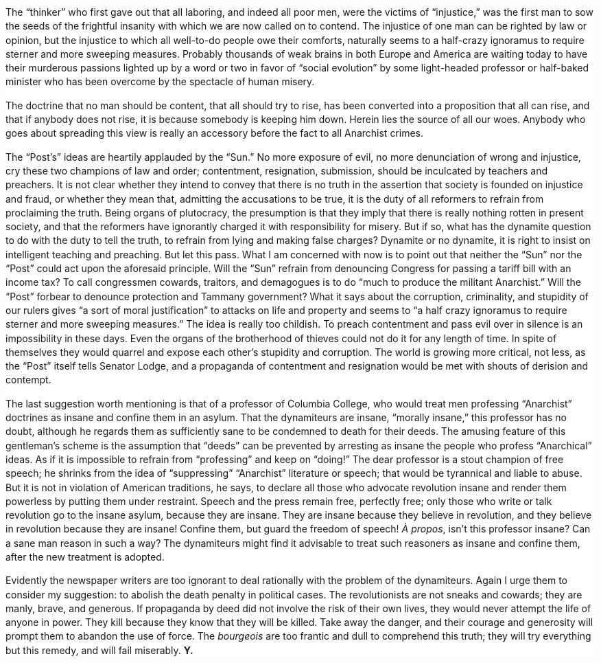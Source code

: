 The “thinker” who first gave out that all laboring, and indeed all poor men, were the victims of “injustice,” was the first man to sow the seeds of the frightful insanity with which we are now called on to contend. The injustice of one man can be righted by law or opinion, but the injustice to which all well-to-do people owe their comforts, naturally seems to a half-crazy ignoramus to require sterner and more sweeping measures. Probably thousands of weak brains in both Europe and America are waiting today to have their murderous passions lighted up by a word or two in favor of “social evolution” by some light-headed professor or half-baked minister who has been overcome by the spectacle of human misery.

The doctrine that no man should be content, that all should try to rise, has been converted into a proposition that all can rise, and that if anybody does not rise, it is because somebody is keeping him down. Herein lies the source of all our woes. Anybody who goes about spreading this view is really an accessory before the fact to all Anarchist crimes.

The “Post’s” ideas are heartily applauded by the “Sun.” No more exposure of evil, no more denunciation of wrong and injustice, cry these two champions of law and order; contentment, resignation, submission, should be inculcated by teachers and preachers. It is not clear whether they intend to convey that there is no truth in the assertion that society is founded on injustice and fraud, or whether they mean that, admitting the accusations to be true, it is the duty of all reformers to refrain from proclaiming the truth. Being organs of plutocracy, the presumption is that they imply that there is really nothing rotten in present society, and that the reformers have ignorantly charged it with responsibility for misery. But if so, what has the dynamite question to do with the duty to tell the truth, to refrain from lying and making false charges? Dynamite or no dynamite, it is right to insist on intelligent teaching and preaching. But let this pass. What I am concerned with now is to point out that neither the “Sun” nor the “Post” could act upon the aforesaid principle. Will the “Sun” refrain from denouncing Congress for passing a tariff bill with an income tax? To call congressmen cowards, traitors, and demagogues is to do “much to produce the militant Anarchist.” Will the “Post” forbear to denounce protection and Tammany government? What it says about the corruption, criminality, and stupidity of our rulers gives “a sort of moral justification” to attacks on life and property and seems to “a half crazy ignoramus to require sterner and more sweeping measures.” The idea is really too childish. To preach contentment and pass evil over in silence is an impossibility in these days. Even the organs of the brotherhood of thieves could not do it for any length of time. In spite of themselves they would quarrel and expose each other’s stupidity and corruption. The world is growing more critical, not less, as the “Post” itself tells Senator Lodge, and a propaganda of contentment and resignation would be met with shouts of derision and contempt.

The last suggestion worth mentioning is that of a professor of Columbia College, who would treat men professing “Anarchist” doctrines as insane and confine them in an asylum. That the dynamiteurs are insane, “morally insane,” this professor has no doubt, although he regards them as sufficiently sane to be condemned to death for their deeds. The amusing feature of this gentleman’s scheme is the assumption that “deeds” can be prevented by arresting as insane the people who profess “Anarchical” ideas. As if it is impossible to refrain from “professing” and keep on “doing!” The dear professor is a stout champion of free speech; he shrinks from the idea of “suppressing” “Anarchist” literature or speech; that would be tyrannical and liable to abuse. But it is not in violation of American traditions, he says, to declare all those who advocate revolution insane and render them powerless by putting them under restraint. Speech and the press remain free, perfectly free; only those who write or talk revolution go to the insane asylum, because they are insane. They are insane because they believe in revolution, and they believe in revolution because they are insane! Confine them, but guard the freedom of speech! *À propos*, isn’t this professor insane? Can a sane man reason in such a way? The dynamiteurs might find it advisable to treat such reasoners as insane and confine them, after the new treatment is adopted.

Evidently the newspaper writers are too ignorant to deal rationally with the problem of the dynamiteurs. Again I urge them to consider my suggestion: to abolish the death penalty in political cases. The revolutionists are not sneaks and cowards; they are manly, brave, and generous. If propaganda by deed did not involve the risk of their own lives, they would never attempt the life of anyone in power. They kill because they know that they will be killed. Take away the danger, and their courage and generosity will prompt them to abandon the use of force. The *bourgeois* are too frantic and dull to comprehend this truth; they will try everything but this remedy, and will fail miserably. **Y\.**
